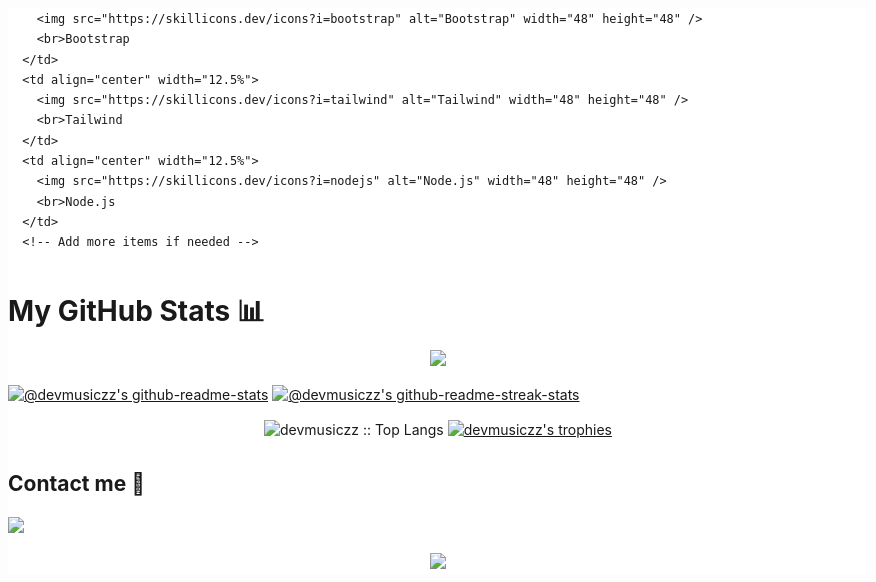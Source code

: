         <img src="https://skillicons.dev/icons?i=bootstrap" alt="Bootstrap" width="48" height="48" />
        <br>Bootstrap
      </td>
      <td align="center" width="12.5%">
        <img src="https://skillicons.dev/icons?i=tailwind" alt="Tailwind" width="48" height="48" />
        <br>Tailwind
      </td>
      <td align="center" width="12.5%">
        <img src="https://skillicons.dev/icons?i=nodejs" alt="Node.js" width="48" height="48" />
        <br>Node.js
      </td>
      <!-- Add more items if needed -->
  </table>
</div>

# My GitHub Stats 📊

<p align='center'>
<img src='https://github-widgetbox.vercel.app/api/profile?username=devmusiczz&theme=darkmode&data=followers,repositories,stars,commits' />
</p>

<p align="center">


<a href="https://github.com/devmusiczz?tab=repositories"><img src="https://github-readme-stats-one-bice.vercel.app/api?username=devmusiczz&theme=merko&show_icons=true&count_private=true&hide_border=true&role=OWNER,ORGANIZATION_MEMBER,COLLABORATOR"  width="48%" alt="@devmusiczz's github-readme-stats"/></a>
<a href="https://github.com/devmusiczz?tab=stars"><img src="https://github-readme-streak-stats.herokuapp.com?user=devmusiczz&theme=merko&hide_border=true&date_format=M%20j%5B%2C%20Y%5D"  width="48%" alt="@devmusiczz's github-readme-streak-stats"/></a>

</p>


<p align="center">
    <a href="[https://wakatime.com/@devmusiczz](https://github-readme-activity-graph.vercel.app/graph?username=devmusiczz&theme=merko&hide_border=true&hide_title=false&area=true&custom_title=Total%20contribution%20graph%20in%20all%20repo)">
        </a>
</p>


<p align="center">
<img src="https://github-readme-stats.vercel.app/api/top-langs/?username=devmusiczz&langs_count=10&theme=merko&layout=compact" width="38%" height="216px" alt="devmusiczz :: Top Langs" />
<a href="https://github.com/devmusiczz?tab=achievements"><img src="https://github-profile-trophy.vercel.app/?username=devmusiczz&theme=gitdimmed&no-frame=true&column=3&row=2"  width="38%" alt="devmusiczz's trophies"/></a>
</p>

## Contact me 📮
<div>
  <a href = "mailto:devr69080@gmail.com"><img src="https://img.shields.io/badge/Email-Click_here-blue?style=flat&logo=microsoft-outlook" target="_blank"></a>

</div>

<p align="center">
  <img src="https://capsule-render.vercel.app/api?type=waving&color=gradient&height=100&section=footer"/>
</p>
